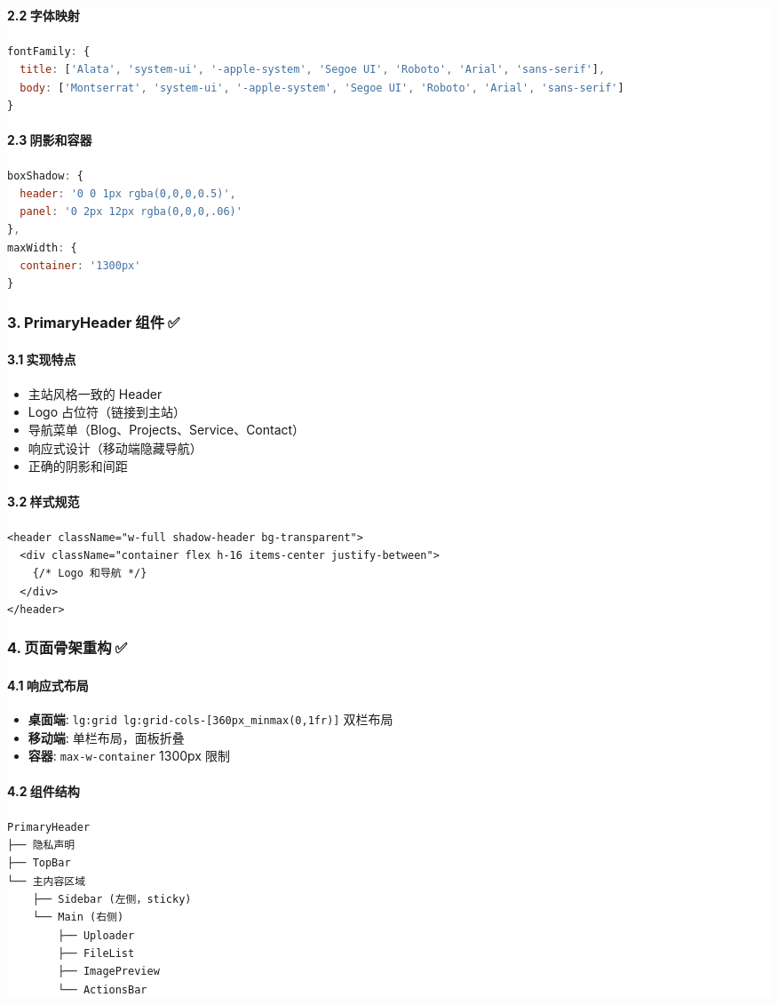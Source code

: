 #### 2.2 字体映射
```javascript
fontFamily: {
  title: ['Alata', 'system-ui', '-apple-system', 'Segoe UI', 'Roboto', 'Arial', 'sans-serif'],
  body: ['Montserrat', 'system-ui', '-apple-system', 'Segoe UI', 'Roboto', 'Arial', 'sans-serif']
}
```

#### 2.3 阴影和容器
```javascript
boxShadow: {
  header: '0 0 1px rgba(0,0,0,0.5)',
  panel: '0 2px 12px rgba(0,0,0,.06)'
},
maxWidth: {
  container: '1300px'
}
```

### 3. PrimaryHeader 组件 ✅

#### 3.1 实现特点
- 主站风格一致的 Header
- Logo 占位符（链接到主站）
- 导航菜单（Blog、Projects、Service、Contact）
- 响应式设计（移动端隐藏导航）
- 正确的阴影和间距

#### 3.2 样式规范
```tsx
<header className="w-full shadow-header bg-transparent">
  <div className="container flex h-16 items-center justify-between">
    {/* Logo 和导航 */}
  </div>
</header>
```

### 4. 页面骨架重构 ✅

#### 4.1 响应式布局
- **桌面端**: `lg:grid lg:grid-cols-[360px_minmax(0,1fr)]` 双栏布局
- **移动端**: 单栏布局，面板折叠
- **容器**: `max-w-container` 1300px 限制

#### 4.2 组件结构
```
PrimaryHeader
├── 隐私声明
├── TopBar
└── 主内容区域
    ├── Sidebar (左侧，sticky)
    └── Main (右侧)
        ├── Uploader
        ├── FileList
        ├── ImagePreview
        └── ActionsBar
```
